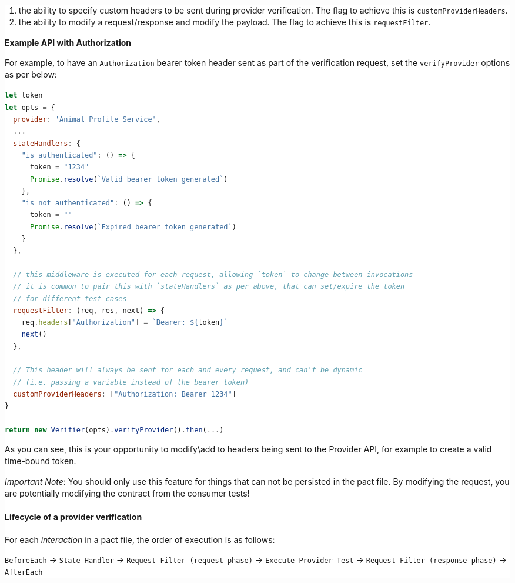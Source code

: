 1. the ability to specify custom headers to be sent during provider verification. The flag to achieve this is `customProviderHeaders`.
2. the ability to modify a request/response and modify the payload. The flag to achieve this is `requestFilter`.

**Example API with Authorization**

For example, to have an `Authorization` bearer token header sent as part of the verification request, set the `verifyProvider` options as per below:

```js
let token
let opts = {
  provider: 'Animal Profile Service',
  ...
  stateHandlers: {
    "is authenticated": () => {
      token = "1234"
      Promise.resolve(`Valid bearer token generated`)
    },
    "is not authenticated": () => {
      token = ""
      Promise.resolve(`Expired bearer token generated`)
    }
  },

  // this middleware is executed for each request, allowing `token` to change between invocations
  // it is common to pair this with `stateHandlers` as per above, that can set/expire the token
  // for different test cases
  requestFilter: (req, res, next) => {
    req.headers["Authorization"] = `Bearer: ${token}`
    next()
  },

  // This header will always be sent for each and every request, and can't be dynamic
  // (i.e. passing a variable instead of the bearer token)
  customProviderHeaders: ["Authorization: Bearer 1234"]
}

return new Verifier(opts).verifyProvider().then(...)
```

As you can see, this is your opportunity to modify\add to headers being sent to the Provider API, for example to create a valid time-bound token.

_Important Note_: You should only use this feature for things that can not be persisted in the pact file. By modifying the request, you are potentially modifying the contract from the consumer tests!

#### Lifecycle of a provider verification

For each _interaction_ in a pact file, the order of execution is as follows:

`BeforeEach` -> `State Handler` -> `Request Filter (request phase)` -> `Execute Provider Test` -> `Request Filter (response phase)` -> `AfterEach`


[flexible-matching]: https://github.com/realestate-com-au/pact/wiki/Regular-expressions-and-type-matching-with-Pact
[getting started with pact]: https://docs.pact.io/getting_started
[spec]: https://github.com/pact-foundation/pact-specification
[changelog]: https://github.com/pact-foundation/pact-js/blob/master/CHANGELOG.md
[pactflow]: https://pactflow.io